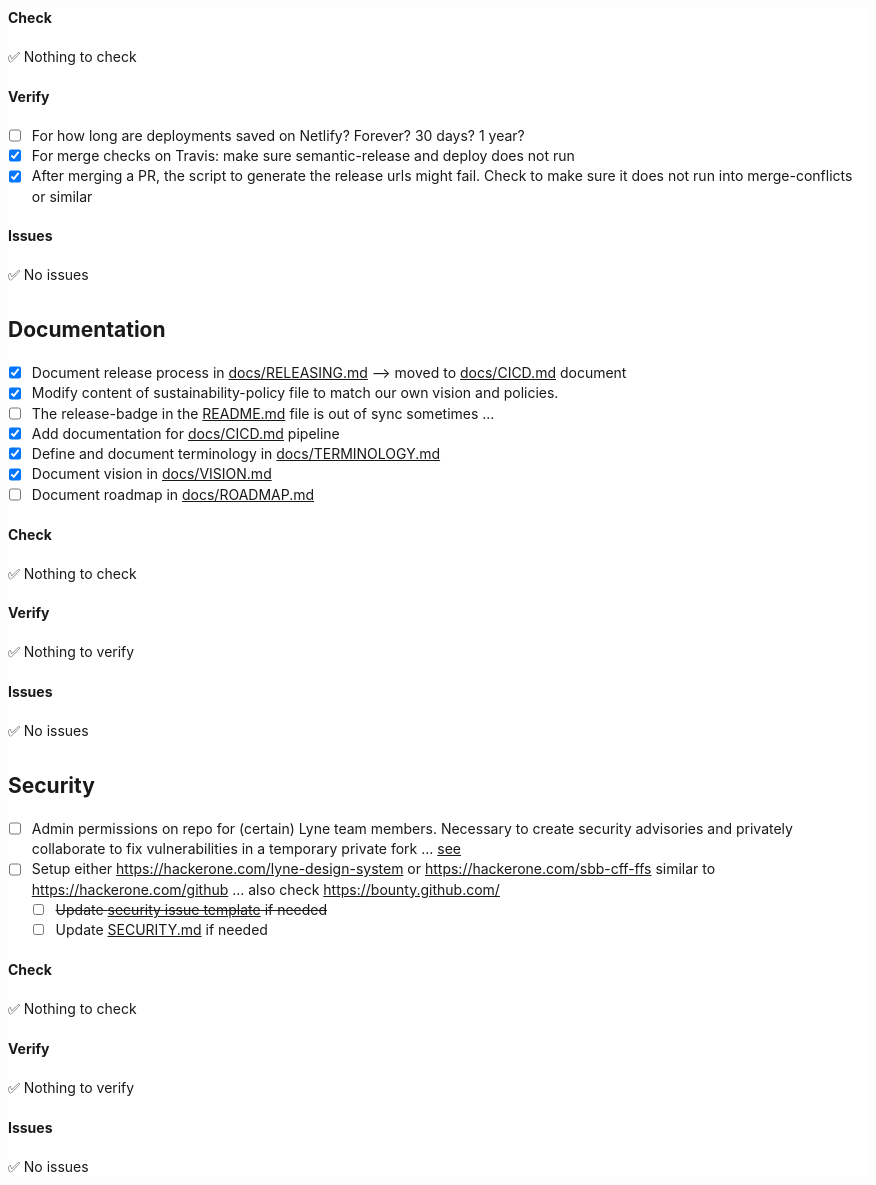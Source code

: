 #### Check
✅ Nothing to check

#### Verify
- [ ] For how long are deployments saved on Netlify? Forever? 30 days? 1 year?
- [x] For merge checks on Travis: make sure semantic-release and deploy does not run
- [x] After merging a PR, the script to generate the release urls might fail. Check to make sure it does not run into merge-conflicts or similar

#### Issues
✅ No issues

## Documentation
- [x] Document release process in [docs/RELEASING.md](docs/RELEASING.md) --> moved to [docs/CICD.md](docs/CICD.md) document
- [x] Modify content of sustainability-policy file to match our own vision and policies.
- [ ] The release-badge in the [README.md](./README.md) file is out of sync sometimes ...
- [x] Add documentation for [docs/CICD.md](docs/CICD.md) pipeline
- [x] Define and document terminology in [docs/TERMINOLOGY.md](docs/TERMINOLOGY.md)
- [X] Document vision in [docs/VISION.md](docs/VISION.md)
- [ ] Document roadmap in [docs/ROADMAP.md](docs/ROADMAP.md)

#### Check
✅ Nothing to check

#### Verify
✅ Nothing to verify

#### Issues
✅ No issues


## Security
- [ ] Admin permissions on repo for (certain) Lyne team members. Necessary to create security advisories and privately collaborate to fix vulnerabilities in a temporary private fork ... [see](https://help.github.com/en/github/managing-security-vulnerabilities/about-github-security-advisories)
- [ ] Setup either https://hackerone.com/lyne-design-system or https://hackerone.com/sbb-cff-ffs similar to https://hackerone.com/github ... also check https://bounty.github.com/
  - [ ] ~~Update [security issue template](.github/ISSUE_TEMPLATE/00-security-issue.md) if needed~~
  - [ ] Update [SECURITY.md](.github/SECURITY.md) if needed

#### Check
✅ Nothing to check

#### Verify
✅ Nothing to verify

#### Issues
✅ No issues
